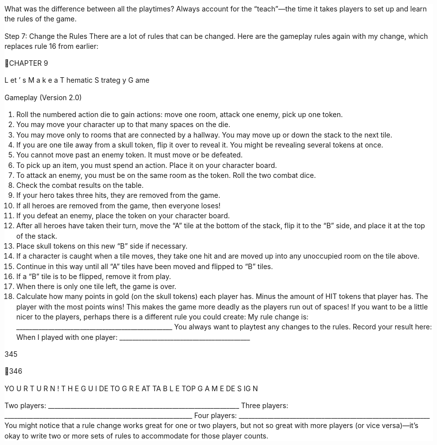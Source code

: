 What was the difference between all the playtimes? Always account for the “teach”—­the
time it takes players to set up and learn the rules of the game.

Step 7: Change the Rules
There are a lot of rules that can be changed. Here are the gameplay rules again with my
change, which replaces rule 16 from earlier:

CHAPTER 9

L et ’ s M a k e a T hematic S trateg y G ame

Gameplay (Version 2.0)
1. Roll the numbered action die to gain actions: move one room, attack one enemy,
pick up one token.
2. You may move your character up to that many spaces on the die.
3. You may move only to rooms that are connected by a hallway. You may move up or
down the stack to the next tile.
4. If you are one tile away from a skull token, flip it over to reveal it. You might be
revealing several tokens at once.
5. You cannot move past an enemy token. It must move or be defeated.
6. To pick up an item, you must spend an action. Place it on your character board.
7. To attack an enemy, you must be on the same room as the token. Roll the two
combat dice.
8. Check the combat results on the table.
9. If your hero takes three hits, they are removed from the game.
10. If all heroes are removed from the game, then everyone loses!
11. If you defeat an enemy, place the token on your character board.
12. After all heroes have taken their turn, move the “A” tile at the bottom of the stack,
flip it to the “B” side, and place it at the top of the stack.
13. Place skull tokens on this new “B” side if necessary.
14. If a character is caught when a tile moves, they take one hit and are moved up into
any unoccupied room on the tile above.
15. Continue in this way until all “A” tiles have been moved and flipped to “B” tiles.
16. If a “B” tile is to be flipped, remove it from play.
17. When there is only one tile left, the game is over.
18. Calculate how many points in gold (on the skull tokens) each player has. Minus the
amount of HIT tokens that player has. The player with the most points wins!
This makes the game more deadly as the players run out of spaces! If you want to be a little
nicer to the players, perhaps there is a different rule you could create:
My rule change is: _________________________________________________
You always want to playtest any changes to the rules. Record your result here:
When I played with one player: _________________________________________

345

346

YO U R T U R N ! T H E G U I DE TO G R E AT TA B L E TOP G A M E DE S IG N

Two players: ____________________________________________________________
Three players: ___________________________________________________________
Four players: ____________________________________________________________
You might notice that a rule change works great for one or two players, but not so great with
more players (or vice versa)—­it’s okay to write two or more sets of rules to accommodate for
those player counts.
